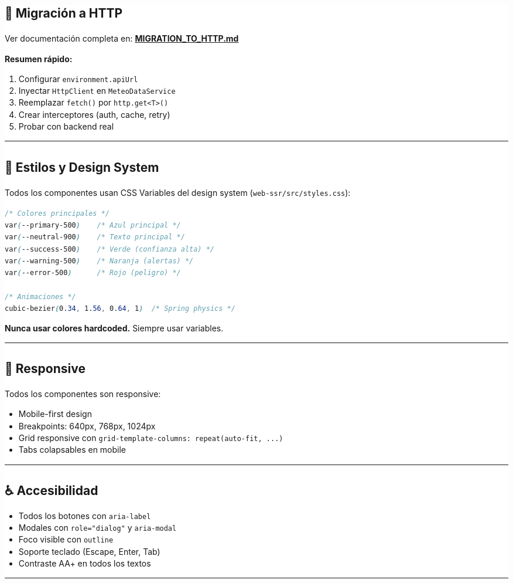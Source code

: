 
## 🚀 Migración a HTTP

Ver documentación completa en: **[MIGRATION_TO_HTTP.md](./MIGRATION_TO_HTTP.md)**

**Resumen rápido:**

1. Configurar `environment.apiUrl`
2. Inyectar `HttpClient` en `MeteoDataService`
3. Reemplazar `fetch()` por `http.get<T>()`
4. Crear interceptores (auth, cache, retry)
5. Probar con backend real

---

## 🎨 Estilos y Design System

Todos los componentes usan CSS Variables del design system (`web-ssr/src/styles.css`):

```css
/* Colores principales */
var(--primary-500)    /* Azul principal */
var(--neutral-900)    /* Texto principal */
var(--success-500)    /* Verde (confianza alta) */
var(--warning-500)    /* Naranja (alertas) */
var(--error-500)      /* Rojo (peligro) */

/* Animaciones */
cubic-bezier(0.34, 1.56, 0.64, 1)  /* Spring physics */
```

**Nunca usar colores hardcoded.** Siempre usar variables.

---

## 📱 Responsive

Todos los componentes son responsive:

- Mobile-first design
- Breakpoints: 640px, 768px, 1024px
- Grid responsive con `grid-template-columns: repeat(auto-fit, ...)`
- Tabs colapsables en mobile

---

## ♿ Accesibilidad

- Todos los botones con `aria-label`
- Modales con `role="dialog"` y `aria-modal`
- Foco visible con `outline`
- Soporte teclado (Escape, Enter, Tab)
- Contraste AA+ en todos los textos

---